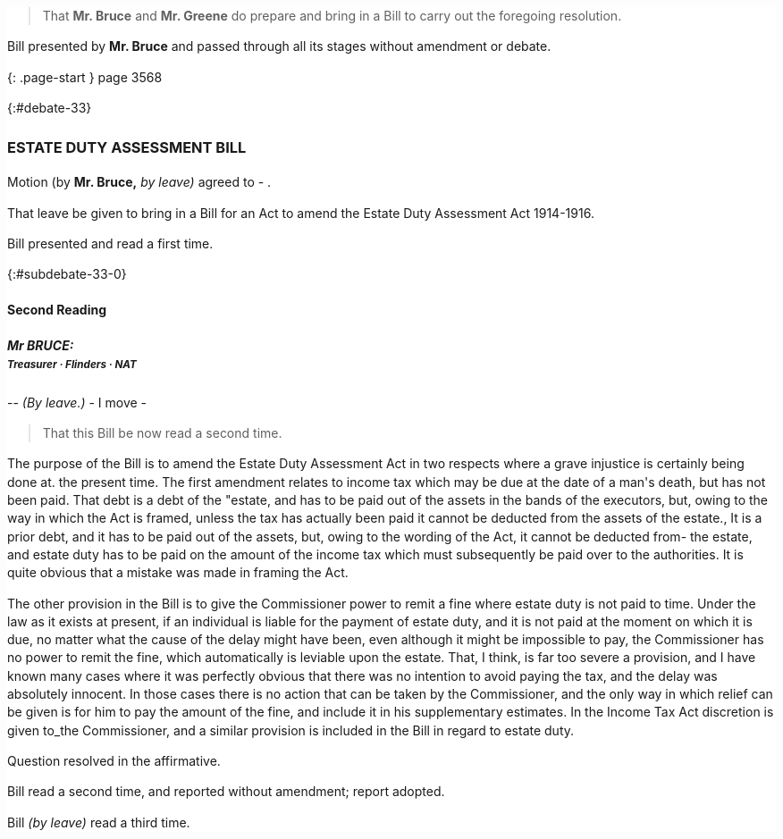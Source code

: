 
  >That  **Mr. Bruce**  and  **Mr. Greene**  do prepare and bring in a Bill to carry out the foregoing resolution. 

Bill presented by  **Mr. Bruce**  and passed through all its stages without amendment or debate. 

{: .page-start }
page 3568

{:#debate-33}
### ESTATE DUTY ASSESSMENT BILL

Motion (by  **Mr. Bruce,**  *by leave)*  agreed to - . 

That leave be given to bring in a Bill for an Act to amend the Estate Duty Assessment Act 1914-1916. 

Bill presented and read a first time. 

{:#subdebate-33-0}
#### Second Reading

##### Mr BRUCE:<br><small class="text-muted">Treasurer &middot; Flinders &middot; NAT</small>

--  *(By leave.)*  - I move - 

  >That this Bill be now read a second time. 

The purpose of the Bill is to amend the Estate Duty Assessment Act in two respects where a grave injustice is certainly being done at. the present time. The first amendment relates to income tax which may be due at the date of a man's death, but has not been paid. That debt is a debt of the "estate, and has to be paid out of the assets in the bands of the executors, but, owing to the way in which the Act is framed, unless the tax has actually been paid it cannot be deducted from the assets of the estate., It is a prior debt, and it has to be paid out of the assets, but, owing to the wording of the Act, it cannot be deducted from- the estate, and estate duty has to be paid on the amount of the income tax which must subsequently be paid over to the authorities. It is quite obvious that a mistake was made in framing the Act. 

The other provision in the Bill is to give the Commissioner power to remit a fine where estate duty is not paid to time. Under the law as it exists at present, if an individual is liable for the payment of estate duty, and it is not paid at the moment on which it is due, no matter what the cause of the delay might have been, even although it might be impossible to pay, the Commissioner has no power to remit the fine, which automatically is leviable upon the estate. That, I think, is far too severe a provision, and I have known many cases where it was perfectly obvious that there was no intention to avoid paying the tax, and the delay was absolutely innocent. In those cases there is no action that can be taken by the Commissioner, and the only way in which relief can be given is for him to pay the amount of the fine, and include it in his supplementary estimates. In the Income Tax Act discretion is given to_the Commissioner, and a similar provision is included in the Bill in regard to estate duty. 

Question resolved in the affirmative. 

Bill read a second time, and reported without amendment; report adopted. 

Bill  *(by leave)*  read a third time. 
